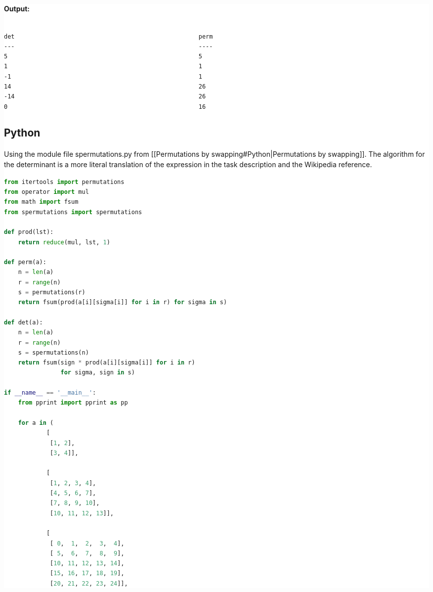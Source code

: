 <b>Output:</b>

```txt

det                                                    perm
---                                                    ----
5                                                      5
1                                                      1
-1                                                     1
14                                                     26
-14                                                    26
0                                                      16

```



## Python

Using the module file spermutations.py from [[Permutations by swapping#Python|Permutations by swapping]]. The algorithm for the determinant is a more literal translation of the expression in the task description and the Wikipedia reference.


```python
from itertools import permutations
from operator import mul
from math import fsum
from spermutations import spermutations

def prod(lst):
    return reduce(mul, lst, 1)

def perm(a):
    n = len(a)
    r = range(n)
    s = permutations(r)
    return fsum(prod(a[i][sigma[i]] for i in r) for sigma in s)

def det(a):
    n = len(a)
    r = range(n)
    s = spermutations(n)
    return fsum(sign * prod(a[i][sigma[i]] for i in r)
                for sigma, sign in s)

if __name__ == '__main__':
    from pprint import pprint as pp

    for a in (
            [
             [1, 2],
             [3, 4]],

            [
             [1, 2, 3, 4],
             [4, 5, 6, 7],
             [7, 8, 9, 10],
             [10, 11, 12, 13]],

            [
             [ 0,  1,  2,  3,  4],
             [ 5,  6,  7,  8,  9],
             [10, 11, 12, 13, 14],
             [15, 16, 17, 18, 19],
             [20, 21, 22, 23, 24]],
```